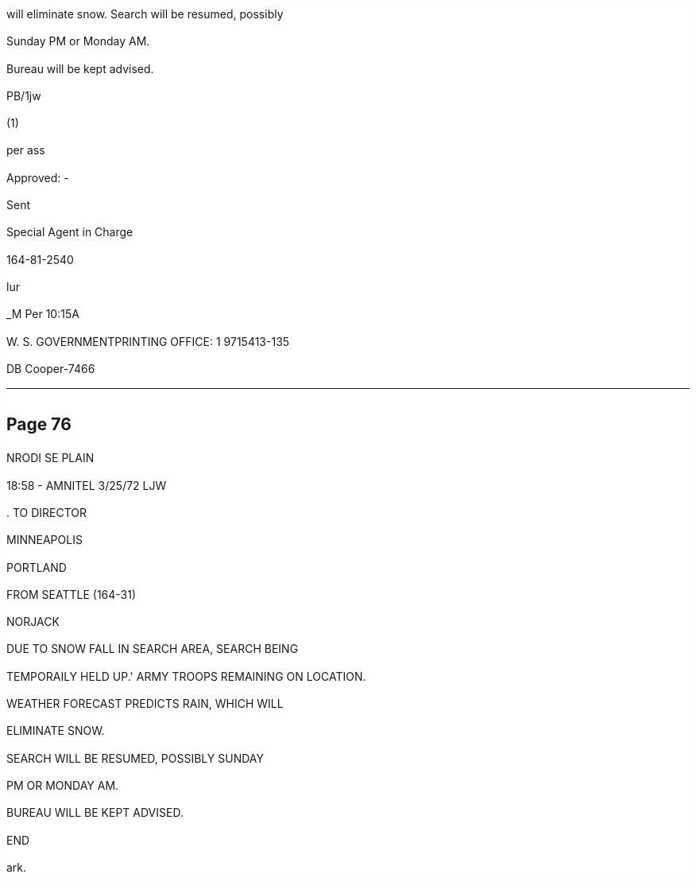 will eliminate snow. Search will be resumed, possibly

Sunday PM or Monday AM.

Bureau will be kept advised.

PB/1jw

(1)

per ass

Approved: -

Sent

Special Agent in Charge

164-81-2540

lur

_M Per 10:15A

W. S. GOVERNMENTPRINTING OFFICE: 1 9715413-135

DB Cooper-7466

---

## Page 76

NRODI SE PLAIN

18:58 - AMNITEL 3/25/72 LJW

. TO DIRECTOR

MINNEAPOLIS

PORTLAND

FROM SEATTLE (164-31)

NORJACK

DUE TO SNOW FALL IN SEARCH AREA, SEARCH BEING

TEMPORAILY HELD UP.' ARMY TROOPS REMAINING ON LOCATION.

WEATHER FORECAST PREDICTS RAIN, WHICH WILL

ELIMINATE SNOW.

SEARCH WILL BE RESUMED, POSSIBLY SUNDAY

PM OR MONDAY AM.

BUREAU WILL BE KEPT ADVISED.

END

ark.
